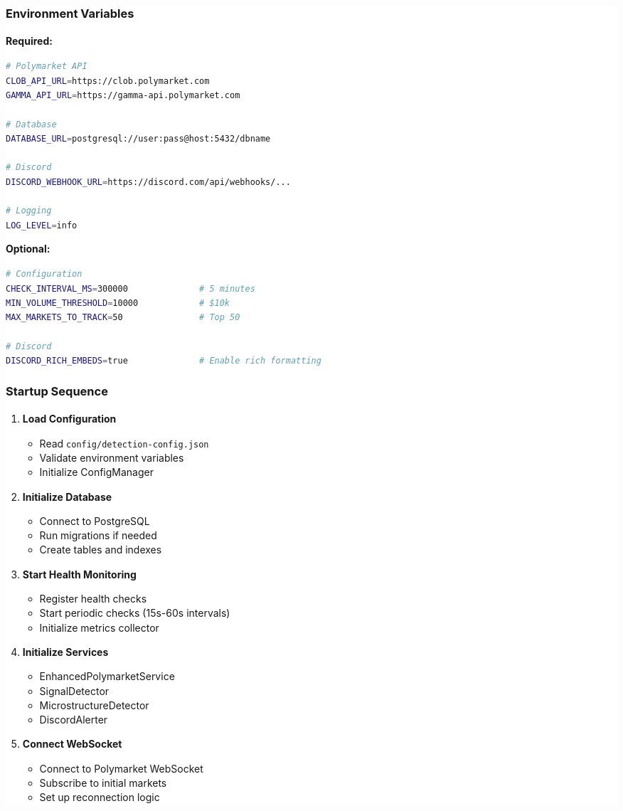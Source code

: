 ### Environment Variables

**Required:**
```bash
# Polymarket API
CLOB_API_URL=https://clob.polymarket.com
GAMMA_API_URL=https://gamma-api.polymarket.com

# Database
DATABASE_URL=postgresql://user:pass@host:5432/dbname

# Discord
DISCORD_WEBHOOK_URL=https://discord.com/api/webhooks/...

# Logging
LOG_LEVEL=info
```

**Optional:**
```bash
# Configuration
CHECK_INTERVAL_MS=300000              # 5 minutes
MIN_VOLUME_THRESHOLD=10000            # $10k
MAX_MARKETS_TO_TRACK=50               # Top 50

# Discord
DISCORD_RICH_EMBEDS=true              # Enable rich formatting
```

### Startup Sequence

1. **Load Configuration**
   - Read `config/detection-config.json`
   - Validate environment variables
   - Initialize ConfigManager

2. **Initialize Database**
   - Connect to PostgreSQL
   - Run migrations if needed
   - Create tables and indexes

3. **Start Health Monitoring**
   - Register health checks
   - Start periodic checks (15s-60s intervals)
   - Initialize metrics collector

4. **Initialize Services**
   - EnhancedPolymarketService
   - SignalDetector
   - MicrostructureDetector
   - DiscordAlerter

5. **Connect WebSocket**
   - Connect to Polymarket WebSocket
   - Subscribe to initial markets
   - Set up reconnection logic
